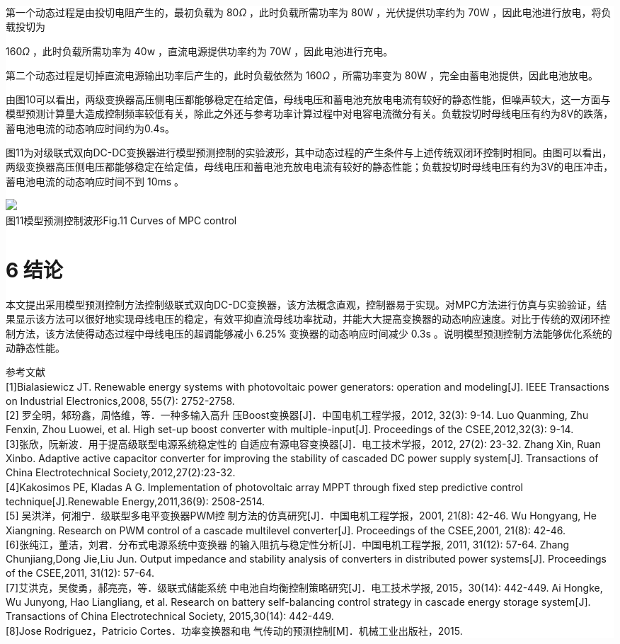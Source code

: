 第一个动态过程是由投切电阻产生的，最初负载为 $8 0 \Omega$ ，此时负载所需功率为 $8 0 \mathrm { W }$ ，光伏提供功率约为 $7 0 \mathrm { W }$ ，因此电池进行放电，将负载投切为

$1 6 0 \Omega$ ，此时负载所需功率为 $4 0 \mathrm { w }$ ，直流电源提供功率约为 $7 0 \mathrm { W }$ ，因此电池进行充电。

第二个动态过程是切掉直流电源输出功率后产生的，此时负载依然为 $1 6 0 \Omega$ ，所需功率变为 $8 0 \mathrm { W }$ ，完全由蓄电池提供，因此电池放电。

由图10可以看出，两级变换器高压侧电压都能够稳定在给定值，母线电压和蓄电池充放电电流有较好的静态性能，但噪声较大，这一方面与模型预测计算量大造成控制频率较低有关，除此之外还与参考功率计算过程中对电容电流微分有关。负载投切时母线电压有约为8V的跌落，蓄电池电流的动态响应时间约为0.4s。

图11为对级联式双向DC-DC变换器进行模型预测控制的实验波形，其中动态过程的产生条件与上述传统双闭环控制时相同。由图可以看出，两级变换器高压侧电压都能够稳定在给定值，母线电压和蓄电池充放电电流有较好的静态性能；负载投切时母线电压有约为3V的电压冲击，蓄电池电流的动态响应时间不到 $1 0 \mathrm { m s }$ 。

![](images/259840d90e9da0abf7128b2b254a1a5557637a06ffd2eaeb17ebcbaa1b118390.jpg)  
图11模型预测控制波形Fig.11 Curves of MPC control

# 6 结论

本文提出采用模型预测控制方法控制级联式双向DC-DC变换器，该方法概念直观，控制器易于实现。对MPC方法进行仿真与实验验证，结果显示该方法可以很好地实现母线电压的稳定，有效平抑直流母线功率扰动，并能大大提高变换器的动态响应速度。对比于传统的双闭环控制方法，该方法使得动态过程中母线电压的超调能够减小 $6 . 2 5 \%$ 变换器的动态响应时间减少 $0 . 3 \mathrm { s }$ 。说明模型预测控制方法能够优化系统的动静态性能。

参考文献   
[1]Bialasiewicz JT. Renewable energy systems with photovoltaic power generators: operation and modeling[J]. IEEE Transactions on Industrial Electronics,2008, 55(7): 2752-2758.   
[2] 罗全明，邾玢鑫，周恪维，等．一种多输入高升 压Boost变换器[J]．中国电机工程学报，2012, 32(3): 9-14. Luo Quanming, Zhu Fenxin, Zhou Luowei, et al. High set-up boost converter with multiple-input[J]. Proceedings of the CSEE,2012,32(3): 9-14.   
[3]张欣，阮新波．用于提高级联型电源系统稳定性的 自适应有源电容变换器[J]．电工技术学报，2012, 27(2): 23-32. Zhang Xin, Ruan Xinbo. Adaptive active capacitor converter for improving the stability of cascaded DC power supply system[J]. Transactions of China Electrotechnical Society,2012,27(2):23-32.   
[4]Kakosimos PE, Kladas A G. Implementation of photovoltaic array MPPT through fixed step predictive control technique[J].Renewable Energy,2011,36(9): 2508-2514.   
[5] 吴洪洋，何湘宁．级联型多电平变换器PWM控 制方法的仿真研究[J]．中国电机工程学报，2001, 21(8): 42-46. Wu Hongyang, He Xiangning. Research on PWM control of a cascade multilevel converter[J]. Proceedings of the CSEE,2001, 21(8): 42-46.   
[6]张纯江，董洁，刘君．分布式电源系统中变换器 的输入阻抗与稳定性分析[J]．中国电机工程学报, 2011, 31(12): 57-64. Zhang Chunjiang,Dong Jie,Liu Jun. Output impedance and stability analysis of converters in distributed power systems[J]. Proceedings of the CSEE,2011, 31(12): 57-64.   
[7]艾洪克，吴俊勇，郝亮亮，等．级联式储能系统 中电池自均衡控制策略研究[J]．电工技术学报, 2015，30(14): 442-449. Ai Hongke, Wu Junyong, Hao Liangliang, et al. Research on battery self-balancing control strategy in cascade energy storage system[J]. Transactions of China Electrotechnical Society, 2015,30(14): 442-449.   
[8]Jose Rodriguez，Patricio Cortes．功率变换器和电 气传动的预测控制[M]．机械工业出版社，2015.